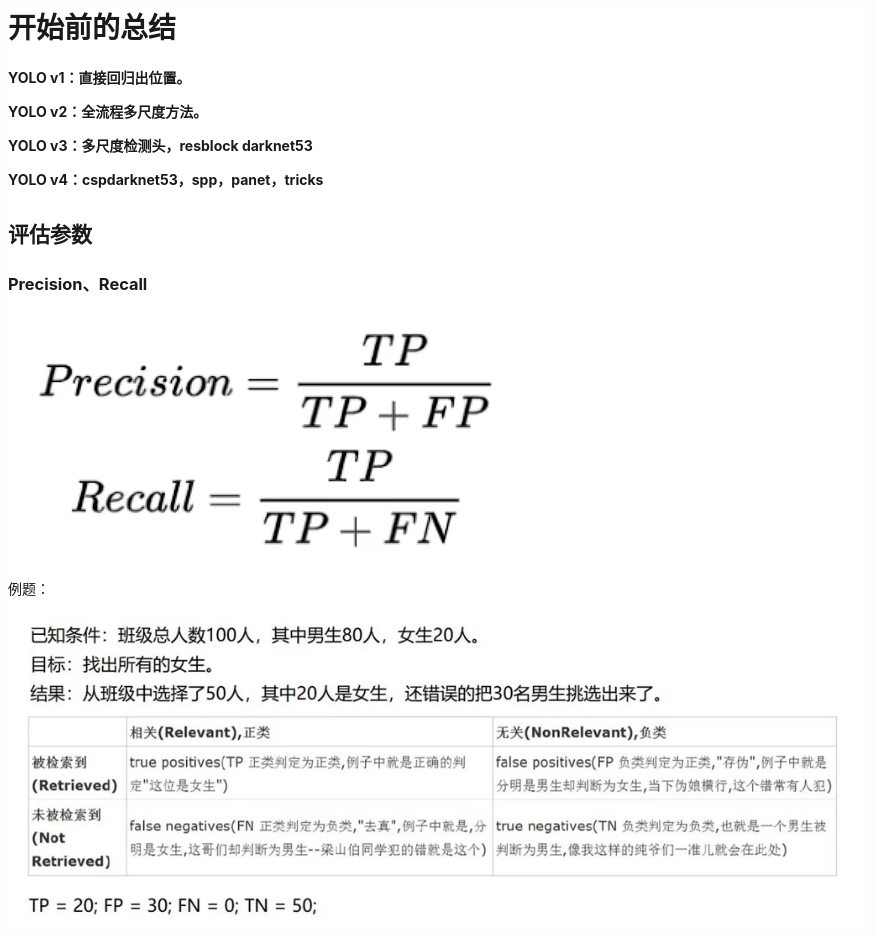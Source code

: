 # 开始前的总结

**YOLO v1：直接回归出位置。**

**YOLO v2：全流程多尺度方法。**

**YOLO v3：多尺度检测头，resblock darknet53**

**YOLO v4：cspdarknet53，spp，panet，tricks**

## 评估参数

### Precision、Recall

![1680003338746](image/YOLO/1680003338746.png)

例题：

![1680003005171](image/YOLO/1680003005171.png)
